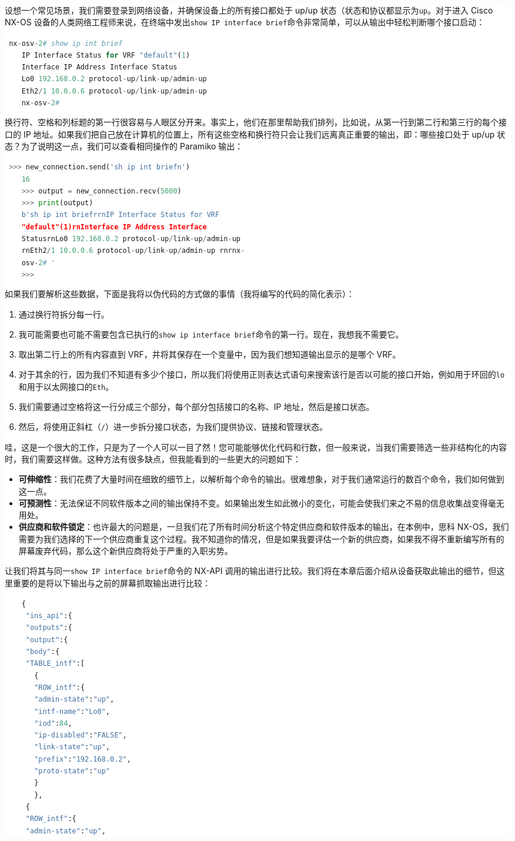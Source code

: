 设想一个常见场景，我们需要登录到网络设备，并确保设备上的所有接口都处于 up/up 状态（状态和协议都显示为`up`。对于进入 Cisco NX-OS 设备的人类网络工程师来说，在终端中发出`show IP interface brief`命令非常简单，可以从输出中轻松判断哪个接口启动：

```py
 nx-osv-2# show ip int brief
    IP Interface Status for VRF "default"(1)
    Interface IP Address Interface Status
    Lo0 192.168.0.2 protocol-up/link-up/admin-up
    Eth2/1 10.0.0.6 protocol-up/link-up/admin-up
    nx-osv-2#
```

换行符、空格和列标题的第一行很容易与人眼区分开来。事实上，他们在那里帮助我们排列，比如说，从第一行到第二行和第三行的每个接口的 IP 地址。如果我们把自己放在计算机的位置上，所有这些空格和换行符只会让我们远离真正重要的输出，即：哪些接口处于 up/up 状态？为了说明这一点，我们可以查看相同操作的 Paramiko 输出：

```py
 >>> new_connection.send('sh ip int briefn')
    16
    >>> output = new_connection.recv(5000)
    >>> print(output)
    b'sh ip int briefrrnIP Interface Status for VRF 
    "default"(1)rnInterface IP Address Interface 
    StatusrnLo0 192.168.0.2 protocol-up/link-up/admin-up 
    rnEth2/1 10.0.0.6 protocol-up/link-up/admin-up rnrnx-
    osv-2# '
    >>>
```

如果我们要解析这些数据，下面是我将以伪代码的方式做的事情（我将编写的代码的简化表示）：

1.  通过换行符拆分每一行。
2.  我可能需要也可能不需要包含已执行的`show ip interface brief`命令的第一行。现在，我想我不需要它。
3.  取出第二行上的所有内容直到 VRF，并将其保存在一个变量中，因为我们想知道输出显示的是哪个 VRF。
4.  对于其余的行，因为我们不知道有多少个接口，所以我们将使用正则表达式语句来搜索该行是否以可能的接口开始，例如用于环回的`lo`和用于以太网接口的`Eth`。

5.  我们需要通过空格将这一行分成三个部分，每个部分包括接口的名称、IP 地址，然后是接口状态。
6.  然后，将使用正斜杠（`/`）进一步拆分接口状态，为我们提供协议、链接和管理状态。

哇，这是一个很大的工作，只是为了一个人可以一目了然！您可能能够优化代码和行数，但一般来说，当我们需要筛选一些非结构化的内容时，我们需要这样做。这种方法有很多缺点，但我能看到的一些更大的问题如下：

*   **可伸缩性**：我们花费了大量时间在细致的细节上，以解析每个命令的输出。很难想象，对于我们通常运行的数百个命令，我们如何做到这一点。
*   **可预测性**：无法保证不同软件版本之间的输出保持不变。如果输出发生如此微小的变化，可能会使我们来之不易的信息收集战变得毫无用处。
*   **供应商和软件锁定**：也许最大的问题是，一旦我们花了所有时间分析这个特定供应商和软件版本的输出，在本例中，思科 NX-OS，我们需要为我们选择的下一个供应商重复这个过程。我不知道你的情况，但是如果我要评估一个新的供应商，如果我不得不重新编写所有的屏幕废弃代码，那么这个新供应商将处于严重的入职劣势。

让我们将其与同一`show IP interface brief`命令的 NX-API 调用的输出进行比较。我们将在本章后面介绍从设备获取此输出的细节，但这里重要的是将以下输出与之前的屏幕抓取输出进行比较：

```py
    {
     "ins_api":{
     "outputs":{
     "output":{
     "body":{
     "TABLE_intf":[
       {
       "ROW_intf":{
       "admin-state":"up",
       "intf-name":"Lo0",
       "iod":84,
       "ip-disabled":"FALSE",
       "link-state":"up",
       "prefix":"192.168.0.2",
       "proto-state":"up"
       }
       },
     {
     "ROW_intf":{
     "admin-state":"up",
```